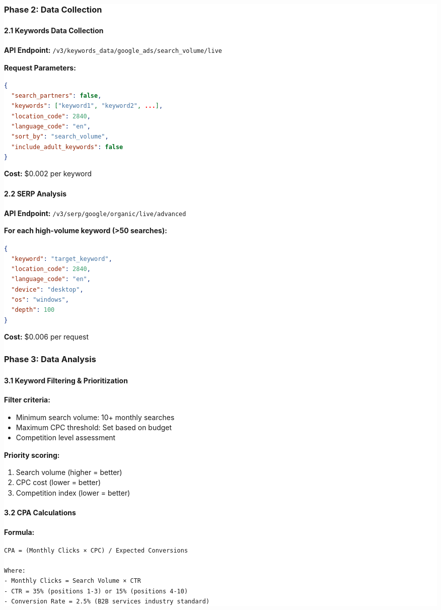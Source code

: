 ### Phase 2: Data Collection

#### 2.1 Keywords Data Collection
**API Endpoint:** `/v3/keywords_data/google_ads/search_volume/live`

**Request Parameters:**
```json
{
  "search_partners": false,
  "keywords": ["keyword1", "keyword2", ...],
  "location_code": 2840,
  "language_code": "en",
  "sort_by": "search_volume",
  "include_adult_keywords": false
}
```

**Cost:** $0.002 per keyword

#### 2.2 SERP Analysis
**API Endpoint:** `/v3/serp/google/organic/live/advanced`

**For each high-volume keyword (>50 searches):**
```json
{
  "keyword": "target_keyword",
  "location_code": 2840,
  "language_code": "en",
  "device": "desktop",
  "os": "windows",
  "depth": 100
}
```

**Cost:** $0.006 per request

### Phase 3: Data Analysis

#### 3.1 Keyword Filtering & Prioritization
**Filter criteria:**
- Minimum search volume: 10+ monthly searches
- Maximum CPC threshold: Set based on budget
- Competition level assessment

**Priority scoring:**
1. Search volume (higher = better)
2. CPC cost (lower = better)
3. Competition index (lower = better)

#### 3.2 CPA Calculations
**Formula:**
```
CPA = (Monthly Clicks × CPC) / Expected Conversions

Where:
- Monthly Clicks = Search Volume × CTR
- CTR = 35% (positions 1-3) or 15% (positions 4-10)
- Conversion Rate = 2.5% (B2B services industry standard)
```
